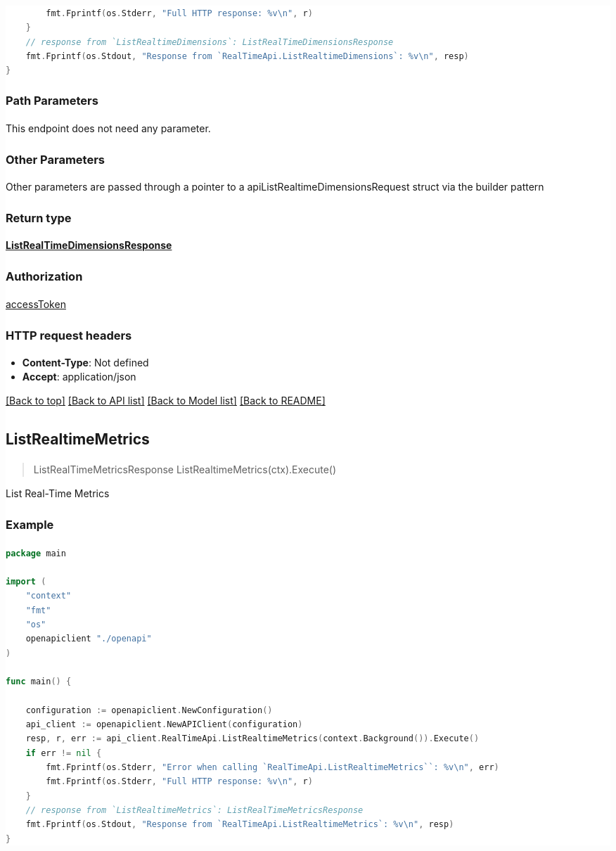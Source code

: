 ```go
        fmt.Fprintf(os.Stderr, "Full HTTP response: %v\n", r)
    }
    // response from `ListRealtimeDimensions`: ListRealTimeDimensionsResponse
    fmt.Fprintf(os.Stdout, "Response from `RealTimeApi.ListRealtimeDimensions`: %v\n", resp)
}
```

### Path Parameters

This endpoint does not need any parameter.

### Other Parameters

Other parameters are passed through a pointer to a apiListRealtimeDimensionsRequest struct via the builder pattern


### Return type

[**ListRealTimeDimensionsResponse**](ListRealTimeDimensionsResponse.md)

### Authorization

[accessToken](../README.md#accessToken)

### HTTP request headers

- **Content-Type**: Not defined
- **Accept**: application/json

[[Back to top]](#) [[Back to API list]](../README.md#documentation-for-api-endpoints)
[[Back to Model list]](../README.md#documentation-for-models)
[[Back to README]](../README.md)


## ListRealtimeMetrics

> ListRealTimeMetricsResponse ListRealtimeMetrics(ctx).Execute()

List Real-Time Metrics



### Example

```go
package main

import (
    "context"
    "fmt"
    "os"
    openapiclient "./openapi"
)

func main() {

    configuration := openapiclient.NewConfiguration()
    api_client := openapiclient.NewAPIClient(configuration)
    resp, r, err := api_client.RealTimeApi.ListRealtimeMetrics(context.Background()).Execute()
    if err != nil {
        fmt.Fprintf(os.Stderr, "Error when calling `RealTimeApi.ListRealtimeMetrics``: %v\n", err)
        fmt.Fprintf(os.Stderr, "Full HTTP response: %v\n", r)
    }
    // response from `ListRealtimeMetrics`: ListRealTimeMetricsResponse
    fmt.Fprintf(os.Stdout, "Response from `RealTimeApi.ListRealtimeMetrics`: %v\n", resp)
}
```